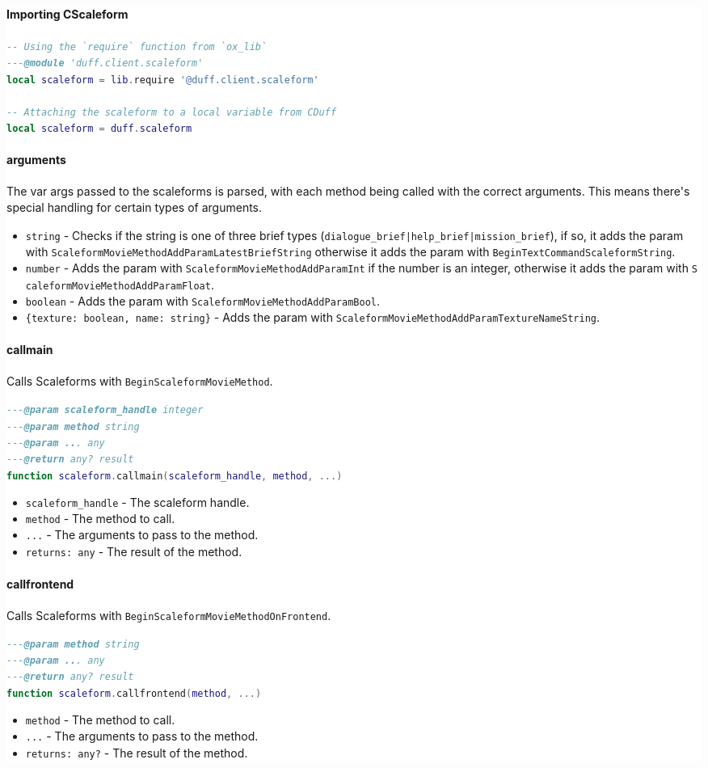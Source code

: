 #### Importing CScaleform

```lua
-- Using the `require` function from `ox_lib`
---@module 'duff.client.scaleform'
local scaleform = lib.require '@duff.client.scaleform'

-- Attaching the scaleform to a local variable from CDuff
local scaleform = duff.scaleform
```

#### arguments

The var args passed to the scaleforms is parsed, with each method being called with the correct arguments. This means there's special handling for certain types of arguments.

- `string` - Checks if the string is one of three brief types (`dialogue_brief|help_brief|mission_brief`), if so, it adds the param with `ScaleformMovieMethodAddParamLatestBriefString` otherwise it adds the param with `BeginTextCommandScaleformString`.
- `number` - Adds the param with `ScaleformMovieMethodAddParamInt` if the number is an integer, otherwise it adds the param with `ScaleformMovieMethodAddParamFloat`.
- `boolean` - Adds the param with `ScaleformMovieMethodAddParamBool`.
- `{texture: boolean, name: string}` - Adds the param with `ScaleformMovieMethodAddParamTextureNameString`.

#### callmain

Calls Scaleforms with `BeginScaleformMovieMethod`.

```lua
---@param scaleform_handle integer
---@param method string
---@param ... any
---@return any? result
function scaleform.callmain(scaleform_handle, method, ...)
```

- `scaleform_handle` - The scaleform handle.
- `method` - The method to call.
- `...` - The arguments to pass to the method.
- `returns: any` - The result of the method.

#### callfrontend

Calls Scaleforms with `BeginScaleformMovieMethodOnFrontend`.

```lua
---@param method string
---@param ... any
---@return any? result
function scaleform.callfrontend(method, ...)
```

- `method` - The method to call.
- `...` - The arguments to pass to the method.
- `returns: any?` - The result of the method.
